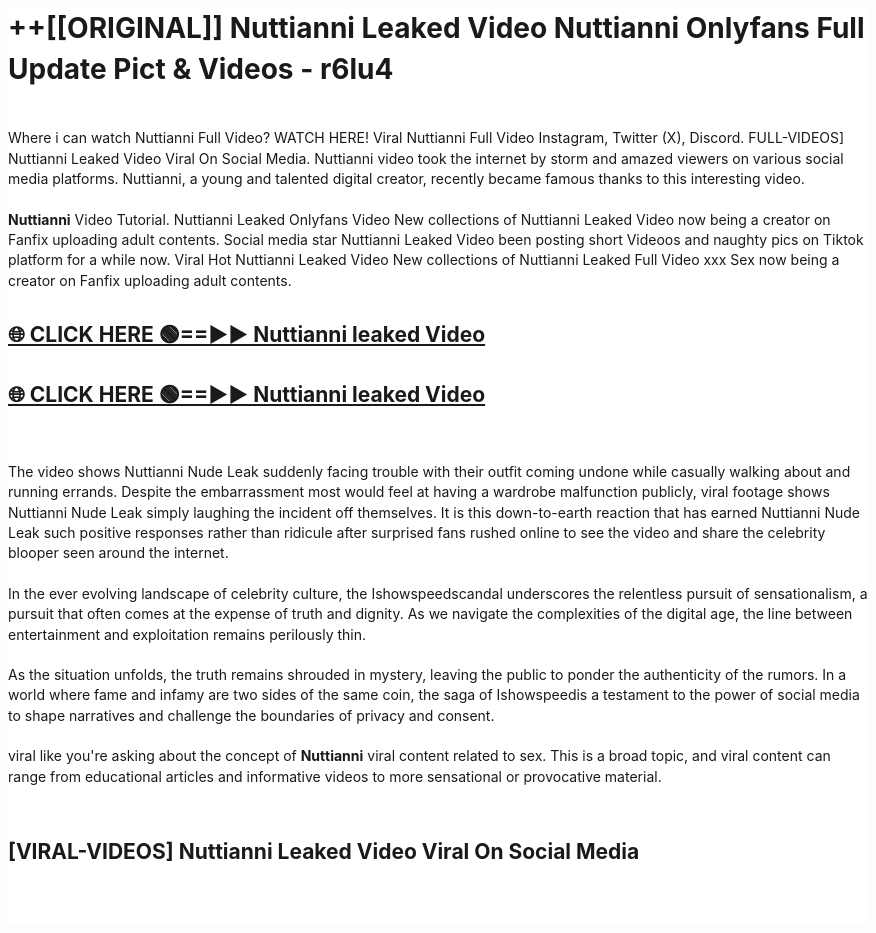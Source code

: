 <h1> ++[[ORIGINAL]] Nuttianni Leaked Video Nuttianni Onlyfans Full Update Pict & Videos - r6lu4 </h1>


<br>
Where i can watch   Nuttianni Full Video? WATCH HERE! Viral   Nuttianni Full Video Instagram, Twitter (X), Discord. FULL-VIDEOS]   Nuttianni Leaked Video Viral On Social Media.   Nuttianni video took the internet by storm and amazed viewers on various social media platforms.   Nuttianni, a young and talented digital creator, recently became famous thanks to this interesting video.
<br>
<br>
<strong>Nuttianni</strong> Video Tutorial. Nuttianni Leaked Onlyfans Video New collections of  Nuttianni Leaked Video now being a creator on Fanfix uploading adult contents. Social media star Nuttianni Leaked Video been posting short Videoos and naughty pics on Tiktok platform for a while now. Viral Hot Nuttianni Leaked Video New collections of Nuttianni Leaked Full Video xxx Sex now being a creator on Fanfix uploading adult contents.
<br>

## [🌐 CLICK HERE 🟢==►► Nuttianni leaked Video ](https://onlyclips.site?title=Nuttianni&ref=git)


## [🌐 CLICK HERE 🟢==►► Nuttianni leaked Video ](https://onlyclips.site?title=Nuttianni&ref=git)

<br>

The video shows Nuttianni Nude Leak suddenly facing trouble with their outfit coming undone while casually walking about and running errands. Despite the embarrassment most would feel at having a wardrobe malfunction publicly, viral footage shows Nuttianni Nude Leak simply laughing the incident off themselves. It is this down-to-earth reaction that has earned Nuttianni Nude Leak such positive responses rather than ridicule after surprised fans rushed online to see the video and share the celebrity blooper seen around the internet.
<br><br>
In the ever evolving landscape of celebrity culture, the Ishowspeedscandal underscores the relentless pursuit of sensationalism, a pursuit that often comes at the expense of truth and dignity. As we navigate the complexities of the digital age, the line between entertainment and exploitation remains perilously thin.
<br><br>
As the situation unfolds, the truth remains shrouded in mystery, leaving the public to ponder the authenticity of the rumors. In a world where fame and infamy are two sides of the same coin, the saga of Ishowspeedis a testament to the power of social media to shape narratives and challenge the boundaries of privacy and consent.
<br><br>
viral like you're asking about the concept of <strong>Nuttianni</strong> viral content related to sex. This is a broad topic, and viral content can range from educational articles and informative videos to more sensational or provocative material.
<br><br>

<h2>[VIRAL-VIDEOS] Nuttianni Leaked Video Viral On Social Media</h2>
<br><br>

